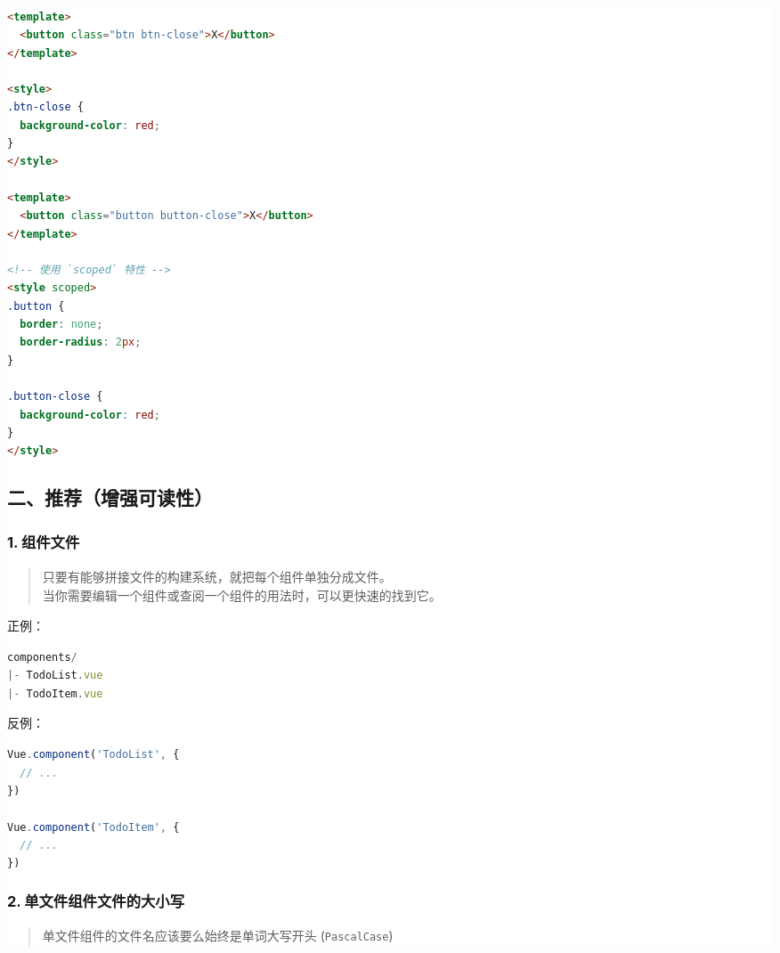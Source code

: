 ```html
<template>
  <button class="btn btn-close">X</button>
</template>

<style>
.btn-close {
  background-color: red;
}
</style>

<template>
  <button class="button button-close">X</button>
</template>

<!-- 使用 `scoped` 特性 -->
<style scoped>
.button {
  border: none;
  border-radius: 2px;
}

.button-close {
  background-color: red;
}
</style>
```
## 二、推荐（增强可读性）
### 1. 组件文件
> 只要有能够拼接文件的构建系统，就把每个组件单独分成文件。  
> 当你需要编辑一个组件或查阅一个组件的用法时，可以更快速的找到它。

正例：

```javascript
components/
|- TodoList.vue
|- TodoItem.vue
```
反例：

```javascript
Vue.component('TodoList', {
  // ...
})

Vue.component('TodoItem', {
  // ...
})
```
### 2. 单文件组件文件的大小写
> 单文件组件的文件名应该要么始终是单词大写开头 (`PascalCase`)
